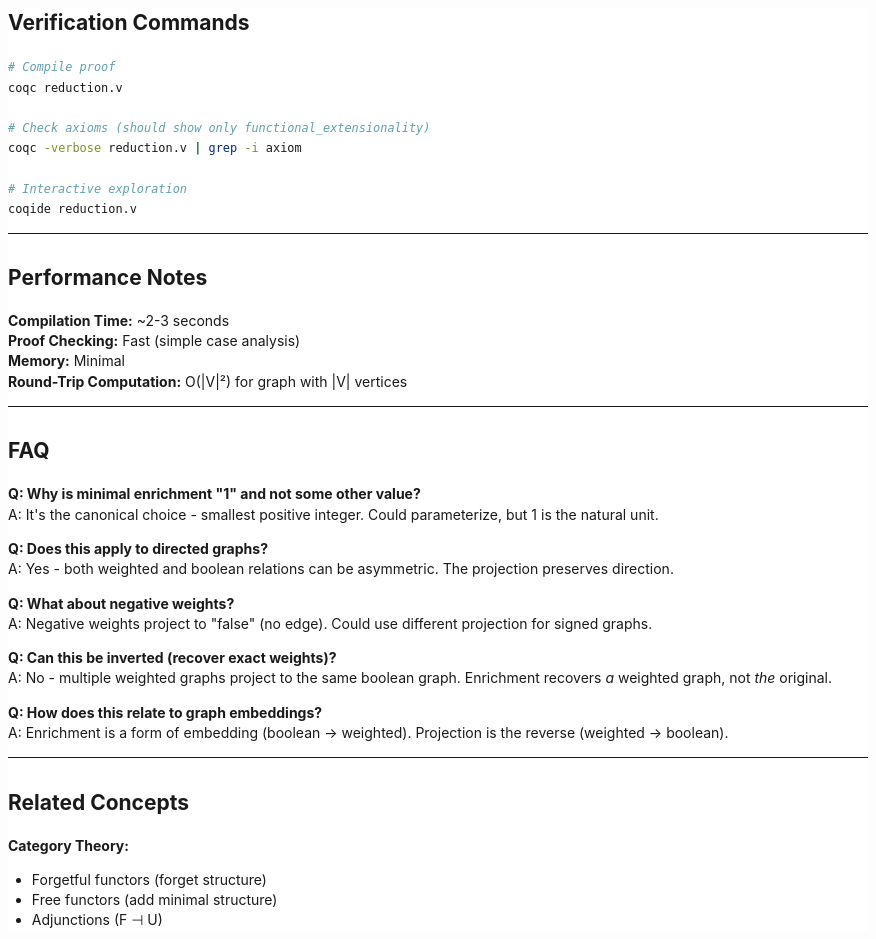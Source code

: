 
## Verification Commands
```bash
# Compile proof
coqc reduction.v

# Check axioms (should show only functional_extensionality)
coqc -verbose reduction.v | grep -i axiom

# Interactive exploration
coqide reduction.v
```

---

## Performance Notes

**Compilation Time:** ~2-3 seconds  
**Proof Checking:** Fast (simple case analysis)  
**Memory:** Minimal  
**Round-Trip Computation:** O(|V|²) for graph with |V| vertices

---

## FAQ

**Q: Why is minimal enrichment "1" and not some other value?**  
A: It's the canonical choice - smallest positive integer. Could parameterize, but 1 is the natural unit.

**Q: Does this apply to directed graphs?**  
A: Yes - both weighted and boolean relations can be asymmetric. The projection preserves direction.

**Q: What about negative weights?**  
A: Negative weights project to "false" (no edge). Could use different projection for signed graphs.

**Q: Can this be inverted (recover exact weights)?**  
A: No - multiple weighted graphs project to the same boolean graph. Enrichment recovers *a* weighted graph, not *the* original.

**Q: How does this relate to graph embeddings?**  
A: Enrichment is a form of embedding (boolean → weighted). Projection is the reverse (weighted → boolean).

---

## Related Concepts

**Category Theory:**
- Forgetful functors (forget structure)
- Free functors (add minimal structure)
- Adjunctions (F ⊣ U)
